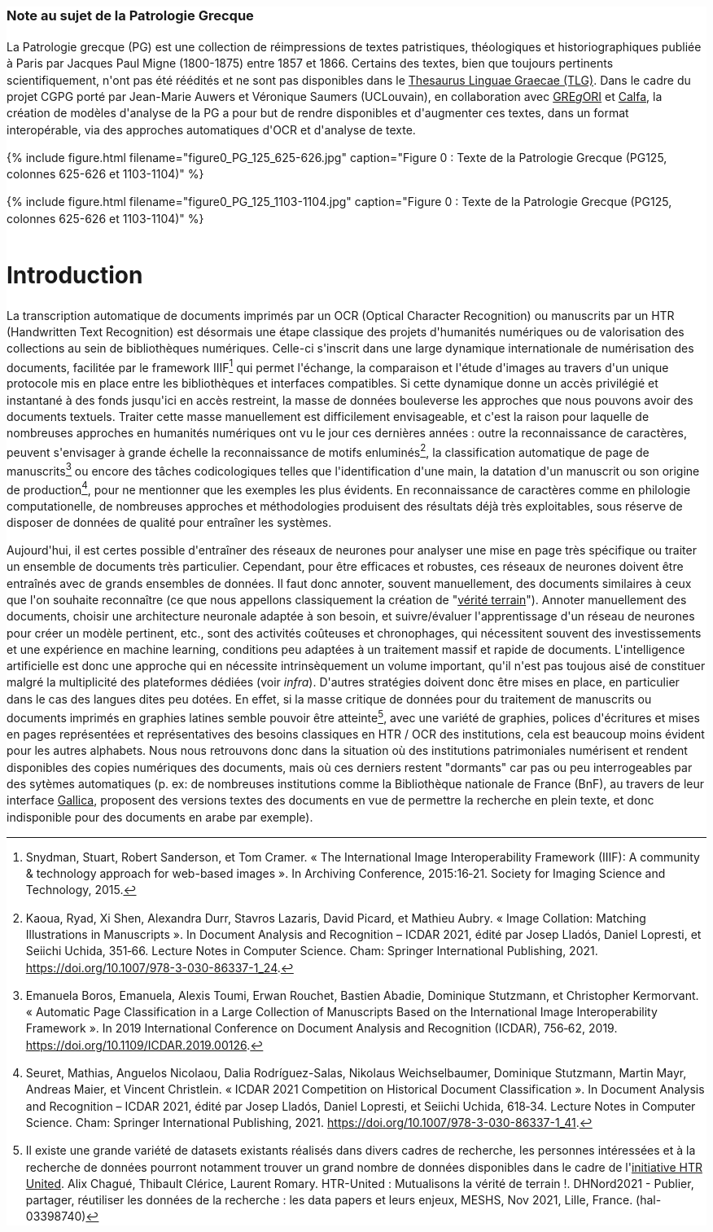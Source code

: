 ### Note au sujet de la Patrologie Grecque

La Patrologie grecque (PG) est une collection de réimpressions de textes patristiques, théologiques et historiographiques publiée à Paris par Jacques Paul Migne (1800-1875) entre 1857 et 1866. Certains des textes, bien que toujours pertinents scientifiquement, n'ont pas été réédités et ne sont pas disponibles dans le [Thesaurus Linguae Graecae (TLG)](http://stephanus.tlg.uci.edu). Dans le cadre du projet CGPG porté par Jean-Marie Auwers et Véronique Saumers (UCLouvain), en collaboration avec [GRE*g*ORI](https://www.gregoriproject.com) et [Calfa](https://calfa.fr), la création de modèles d'analyse de la PG a pour but de rendre disponibles et d'augmenter ces textes, dans un format interopérable, via des approches automatiques d'OCR et d'analyse de texte.

{% include figure.html filename="figure0_PG_125_625-626.jpg" caption="Figure 0 : Texte de la Patrologie Grecque (PG125, colonnes 625-626 et 1103-1104)" %}

{% include figure.html filename="figure0_PG_125_1103-1104.jpg" caption="Figure 0 : Texte de la Patrologie Grecque (PG125, colonnes 625-626 et 1103-1104)" %}

# Introduction

La transcription automatique de documents imprimés par un OCR (Optical Character Recognition) ou manuscrits par un HTR (Handwritten Text Recognition) est désormais une étape classique des projets d'humanités numériques ou de valorisation des collections au sein de bibliothèques numériques. Celle-ci s'inscrit dans une large dynamique internationale de numérisation des documents, facilitée par le framework IIIF[^1] qui permet l'échange, la comparaison et l'étude d'images au travers d'un unique protocole mis en place entre les bibliothèques et interfaces compatibles. Si cette dynamique donne un accès privilégié et instantané à des fonds jusqu'ici en accès restreint, la masse de données bouleverse les approches que nous pouvons avoir des documents textuels. Traiter cette masse manuellement est difficilement envisageable, et c'est la raison pour laquelle de nombreuses approches en humanités numériques ont vu le jour ces dernières années : outre la reconnaissance de caractères, peuvent s'envisager à grande échelle la reconnaissance de motifs enluminés[^2], la classification automatique de page de manuscrits[^3] ou encore des tâches codicologiques telles que l'identification d'une main, la datation d'un manuscrit ou son origine de production[^4], pour ne mentionner que les exemples les plus évidents. En reconnaissance de caractères comme en philologie computationelle, de nombreuses approches et méthodologies produisent des résultats déjà très exploitables, sous réserve de disposer de données de qualité pour entraîner les systèmes.

Aujourd'hui, il est certes possible d'entraîner des réseaux de neurones pour analyser une mise en page très spécifique ou traiter un ensemble de documents très particulier. Cependant, pour être efficaces et robustes, ces réseaux de neurones doivent être entraînés avec de grands ensembles de données. Il faut donc annoter, souvent manuellement, des documents similaires à ceux que l'on souhaite reconnaître (ce que nous appellons classiquement la création de "[vérité terrain](https://en.wikipedia.org/wiki/Ground_truth)").
Annoter manuellement des documents, choisir une architecture neuronale adaptée à son besoin, et suivre/évaluer l'apprentissage d'un réseau de neurones pour créer un modèle pertinent, etc., sont des activités coûteuses et chronophages, qui nécessitent souvent des investissements et une expérience en machine learning, conditions peu adaptées à un traitement massif et rapide de documents. L'intelligence artificielle est donc une approche qui en nécessite intrinsèquement un volume important, qu'il n'est pas toujous aisé de constituer malgré la multiplicité des plateformes dédiées (voir *infra*). D'autres stratégies doivent donc être mises en place, en particulier dans le cas des langues dites peu dotées.
En effet, si la masse critique de données pour du traitement de manuscrits ou documents imprimés en graphies latines semble pouvoir être atteinte[^5], avec une variété de graphies, polices d'écritures et mises en pages représentées et représentatives des besoins classiques en HTR / OCR des institutions, cela est beaucoup moins évident pour les autres alphabets. Nous nous retrouvons donc dans la situation où des institutions patrimoniales numérisent et rendent disponibles des copies numériques des documents, mais où ces derniers restent "dormants" car pas ou peu interrogeables par des sytèmes automatiques (p. ex: de nombreuses institutions comme la Bibliothèque nationale de France (BnF), au travers de leur interface [Gallica]( https://gallica.bnf.fr), proposent des versions textes des documents en vue de permettre la recherche en plein texte, et donc indisponible pour des documents en arabe par exemple).


[^1]: Snydman, Stuart, Robert Sanderson, et Tom Cramer. « The International Image Interoperability Framework (IIIF): A community & technology approach for web-based images ». In Archiving Conference, 2015:16‑21. Society for Imaging Science and Technology, 2015.
[^2]: Kaoua, Ryad, Xi Shen, Alexandra Durr, Stavros Lazaris, David Picard, et Mathieu Aubry. « Image Collation: Matching Illustrations in Manuscripts ». In Document Analysis and Recognition – ICDAR 2021, édité par Josep Lladós, Daniel Lopresti, et Seiichi Uchida, 351‑66. Lecture Notes in Computer Science. Cham: Springer International Publishing, 2021. https://doi.org/10.1007/978-3-030-86337-1_24.
[^3]: Emanuela Boros, Emanuela, Alexis Toumi, Erwan Rouchet, Bastien Abadie, Dominique Stutzmann, et Christopher Kermorvant. « Automatic Page Classification in a Large Collection of Manuscripts Based on the International Image Interoperability Framework ». In 2019 International Conference on Document Analysis and Recognition (ICDAR), 756‑62, 2019. https://doi.org/10.1109/ICDAR.2019.00126.
[^4]: Seuret, Mathias, Anguelos Nicolaou, Dalia Rodríguez-Salas, Nikolaus Weichselbaumer, Dominique Stutzmann, Martin Mayr, Andreas Maier, et Vincent Christlein. « ICDAR 2021 Competition on Historical Document Classification ». In Document Analysis and Recognition – ICDAR 2021, édité par Josep Lladós, Daniel Lopresti, et Seiichi Uchida, 618‑34. Lecture Notes in Computer Science. Cham: Springer International Publishing, 2021. https://doi.org/10.1007/978-3-030-86337-1_41.
[^5]: Il existe une grande variété de datasets existants réalisés dans divers cadres de recherche, les personnes intéressées et à la recherche de données pourront notamment trouver un grand nombre de données disponibles dans le cadre de l'[initiative HTR United](https://htr-united.github.io). Alix Chagué, Thibault Clérice, Laurent Romary. HTR-United : Mutualisons la vérité de terrain !. DHNord2021 - Publier, partager, réutiliser les données de la recherche : les data papers et leurs enjeux, MESHS, Nov 2021, Lille, France. (hal-03398740)
[^6]: Nous pouvons par exemple citer le programme « [Scripta-PSL. Histoire et pratiques de l'écrit](https://scripta.psl.eu/en/) » qui vise notamment à intégrer dans les humanités numériques une grande variété de langues et écritures anciennes et rares ; l'[Ottoman Text Recognition Network](https://otrn.univie.ac.at/) pour le traitement des graphies utilisées lors de la période ottomane ; ou encore le [Groupement d'Intérêt Scientifique Moyen-Orient et mondes musulmans (GIS MOMM)](http://majlis-remomm.fr/en/) qui, en partenariat avec la [BULAC](https://www.bulac.fr/) et [Calfa](https://calfa.fr), produit des jeux de données pour le [traitement des graphies arabes maghrébines](https://calfa.fr/blog/26).
[^7]: Le *crowdsourcing* peut prendre la forme d'ateliers dédiés avec un public restreint, mais est aussi largement ouvert à tout public bénévole qui souhaite occasionnellement transcrire des documents, comme le propose la [plateforme Transcrire](https://transcrire.huma-num.fr) proposée par Huma-Num.
[^8]: Reul, Christian, Dennis Christ, Alexander Hartelt, Nico Balbach, Maximilian Wehner, Uwe Springmann, Christoph Wick, Christine Grundig, Andreas Büttner, et Frank Puppe. « OCR4all—An open-source tool providing a (semi-) automatic OCR workflow for historical printings ». Applied Sciences 9, nᵒ 22 (2019): 4853.
[^9]: Vidal-Gorène, Chahan, Boris Dupin, Aliénor Decours-Perez, and Thomas Riccioli. "A modular and automated annotation platform for handwritings: evaluation on under-resourced languages." In International Conference on Document Analysis and Recognition, pp. 507-522. Springer, Cham, 2021.
[^10]: J-B. Camps, "Introduction à la philologie computationnelle. Science des données et science des textes : De l'acquisition du texte à l'analyse", [conférence](https://www.youtube.com/watch?v=DK7oxn-v0YU) donnée le 7 décembre 2020 dans le cadre de la formation en ligne "Etudier et publier les textes arabes avec le numérique". 
[^11]: Camps, J. B., Vidal-Gorène, C., & Vernet, M. (2021, September). Handling Heavily Abbreviated Manuscripts: HTR engines vs text normalisation approaches. In International Conference on Document Analysis and Recognition (pp. 306-316). Springer, Cham.
[^12]: Pour davantage de manipulations unicodes en grec ancien : https://jktauber.com/articles/python-unicode-ancient-greek/ [consulté le 12 février 2022]
[^13]: https://github.com/pharos-alexandria/ocr-greek_cursive, https://ryanfb.github.io/kraken-gaza-iliad/groundtruth/ et https://ryanfb.github.io/kraken-voulgaris-aeneid/groundtruth/
[^14]: Matteo, R., Sven, N. M., & Bruce, R. (2021, September). Optical Character Recognition of 19th Century Classical Commentaries: the Current State of Affairs. In The 6th International Workshop on Historical Document Imaging and Processing (pp. 1-6). Dataset également [disponible sur Github](https://github.com/AjaxMultiCommentary/GT-commentaries-OCR).
[^15]: Le modèle n'est pas évalué sur la Patrologie Grecque à ce stade. Le taux d'erreur est obtenu sur un ensemble de test extrait de ces trois datasets.
[^16]: Breuel, Thomas M. "The OCRopus open source OCR system." In Document recognition and retrieval XV, vol. 6815, p. 68150F. International Society for Optics and Photonics, 2008.
[^17]: Vidal-Gorène, Chahan, Boris Dupin, Aliénor Decours-Perez, et Thomas Riccioli. « A modular and automated annotation platform for handwritings: evaluation on under-resourced languages ». In International Conference on Document Analysis and Recognition, 507‑22. Springer, 2021.
[^18]: Vidal-Gorène, Chahan, Boris Dupin, Aliénor Decours-Perez, et Thomas Riccioli. « A modular and automated annotation platform for handwritings: evaluation on under-resourced languages ». In International Conference on Document Analysis and Recognition, 507‑22. Springer, 2021.
[^19]: L'étape de reconnaissance de texte (OCR ou HTR) est proposée sur demande et dans le cadre de projets dédiés ou partenaires. Les deux premières étapes du traitement sont quant à elles gratuites et utilisables sans limite.
[^20]: Lombardi, Francesco, et Simone Marinai. « Deep Learning for Historical Document Analysis and Recognition—A Survey ». Journal of Imaging 6, nᵒ 10 (octobre 2020): 110. https://doi.org/10.3390/jimaging6100110.
[^21]: Camps, Jean-Baptiste, Chahan Vidal-Gorène, et Marguerite Vernet. « Handling Heavily Abbreviated Manuscripts: HTR engines vs text normalisation approaches ». In International Conference on Document Analysis and Recognition, 306‑16. Springer, 2021.
[^22]: Vidal-Gorène, Chahan, Noëmie Lucas, Clément Salah, Aliénor Decours-Perez, and Boris Dupin. "RASAM–A Dataset for the Recognition and Analysis of Scripts in Arabic Maghrebi." In International Conference on Document Analysis and Recognition, pp. 265-281. Springer, Cham, 2021.
[^23]: Vidal-Gorène, Chahan, Noëmie Lucas, Clément Salah, Aliénor Decours-Perez, and Boris Dupin. "RASAM–A Dataset for the Recognition and Analysis of Scripts in Arabic Maghrebi." In International Conference on Document Analysis and Recognition, pp. 265-281. Springer, Cham, 2021.
[^24]: Vidal-Gorène, Chahan, Boris Dupin, Aliénor Decours-Perez, et Thomas Riccioli. « A modular and automated annotation platform for handwritings: evaluation on under-resourced languages ». In International Conference on Document Analysis and Recognition, 507‑22. Springer, 2021.
[^25]: Ströbel, Phillip Benjamin, Simon Clematide, and Martin Volk. "How Much Data Do You Need? About the Creation of a Ground Truth for Black Letter and the Effectiveness of Neural OCR." (2020): 3551-3559.
[^26]: Vidal-Gorène, Chahan, Kindt, Bastien (2022/à paraître) "From manuscript to tagged corpora", Armeniaca 1.
[^27]: Vidal-Gorène, Chahan, Noëmie Lucas, Clément Salah, Aliénor Decours-Perez, and Boris Dupin. "RASAM–A Dataset for the Recognition and Analysis of Scripts in Arabic Maghrebi." In International Conference on Document Analysis and Recognition, pp. 265-281. Springer, Cham, 2021.
[^28]: Pour en savoir plus sur la métrique utilisée, se référer à Vidal-Gorène, Chahan, Boris Dupin, Aliénor Decours-Perez, et Thomas Riccioli. « A modular and automated annotation platform for handwritings: evaluation on under-resourced languages ». In International Conference on Document Analysis and Recognition, 507‑22. Springer, 2021.
[^29]: Le dataset RASAM est disponible au format pageXML sur [Github](https://github.com/calfa-co/rasam-dataset). Il est le résultat d'un hackathon participatif ayant regroupé 14 personnes organisé par le GIS MOMM, la BULAC, Calfa, avec le soutien du ministère français de l'enseignement supérieur et de la recherche.